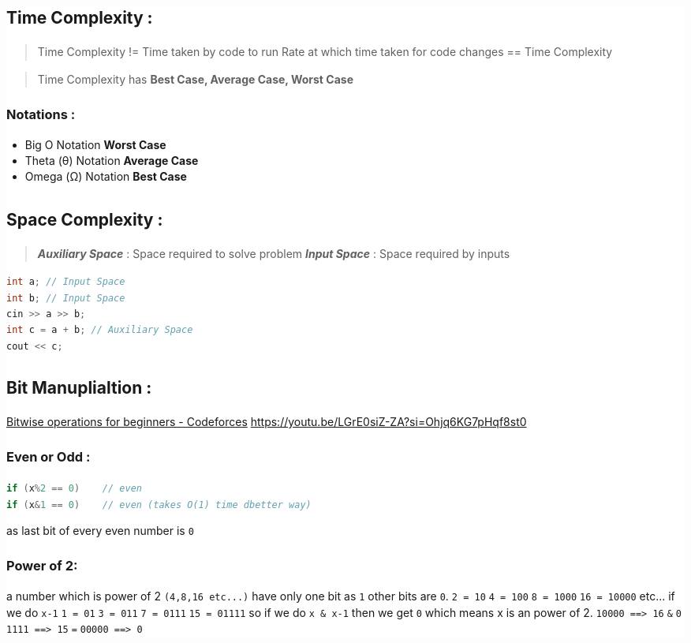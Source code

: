 
## Time Complexity :

> Time Complexity != Time taken by code to run
	 Rate at which time taken for code changes  == Time Complexity

>  Time Complexity has **Best Case, Average Case, Worst Case**
### Notations :
- Big O Notation               **Worst Case**
- Theta (θ) Notation          **Average Case**
- Omega (Ω) Notation       **Best Case**




## Space Complexity :

> ***Auxiliary Space*** : Space required to solve problem
> ***Input Space*** : Space required by inputs

```C++
int a; // Input Space
int b; // Input Space
cin >> a >> b;
int c = a + b; // Auxiliary Space
cout << c;
```




## Bit Manuplialtion :
[Bitwise operations for beginners - Codeforces](https://codeforces.com/blog/entry/73490)
https://youtu.be/LGrE0siZ-ZA?si=Ohjq6KG7pHqf8st0
### Even or Odd :
```cpp
if (x%2 == 0)    // even
if (x&1 == 0)    // even (takes O(1) time dbetter way)
```
as last bit of every even number is `0`

### Power of 2:
a number which is power of 2 `(4,8,16 etc...)` have only one bit as `1` other bits are `0`.
`2 = 10`
`4 = 100`
`8 = 1000`
`16 = 10000` etc...
if we do `x-1`
`1 = 01`
`3 = 011`
`7 = 0111`
`15 = 01111`
so if we do `x & x-1` then we get `0` which means x is an power of 2.
`10000 ==> 16`
	 `&`
`01111 ==> 15`
	 `=`
`00000 ==> 0`
